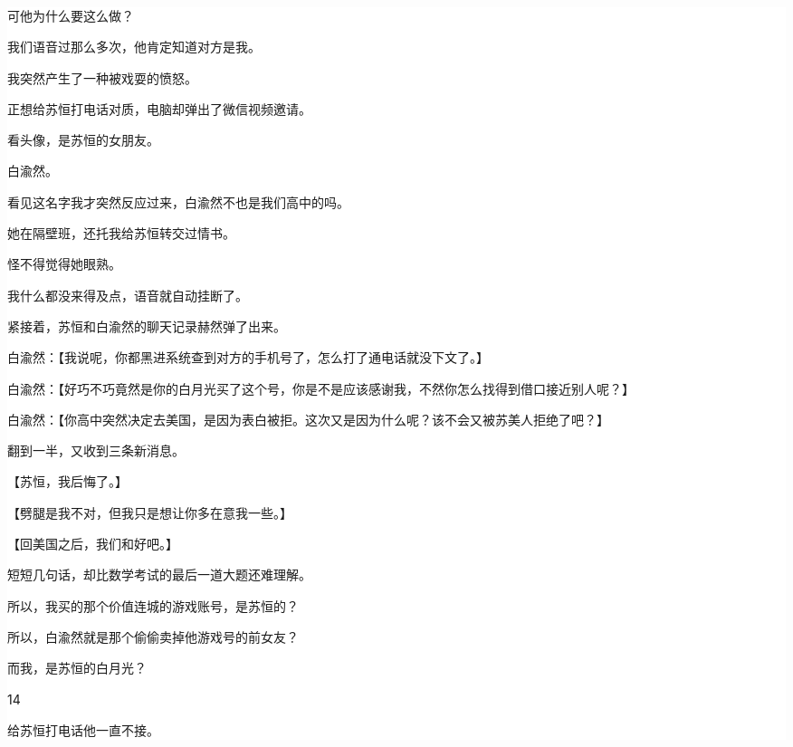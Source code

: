 
可他为什么要这么做？


我们语音过那么多次，他肯定知道对方是我。


我突然产生了一种被戏耍的愤怒。


正想给苏恒打电话对质，电脑却弹出了微信视频邀请。


看头像，是苏恒的女朋友。


白渝然。


看见这名字我才突然反应过来，白渝然不也是我们高中的吗。


她在隔壁班，还托我给苏恒转交过情书。


怪不得觉得她眼熟。


我什么都没来得及点，语音就自动挂断了。


紧接着，苏恒和白渝然的聊天记录赫然弹了出来。


白渝然：【我说呢，你都黑进系统查到对方的手机号了，怎么打了通电话就没下文了。】


白渝然：【好巧不巧竟然是你的白月光买了这个号，你是不是应该感谢我，不然你怎么找得到借口接近别人呢？】


白渝然：【你高中突然决定去美国，是因为表白被拒。这次又是因为什么呢？该不会又被苏美人拒绝了吧？】


翻到一半，又收到三条新消息。


【苏恒，我后悔了。】


【劈腿是我不对，但我只是想让你多在意我一些。】


【回美国之后，我们和好吧。】


短短几句话，却比数学考试的最后一道大题还难理解。


所以，我买的那个价值连城的游戏账号，是苏恒的？


所以，白渝然就是那个偷偷卖掉他游戏号的前女友？


而我，是苏恒的白月光？


14


给苏恒打电话他一直不接。

